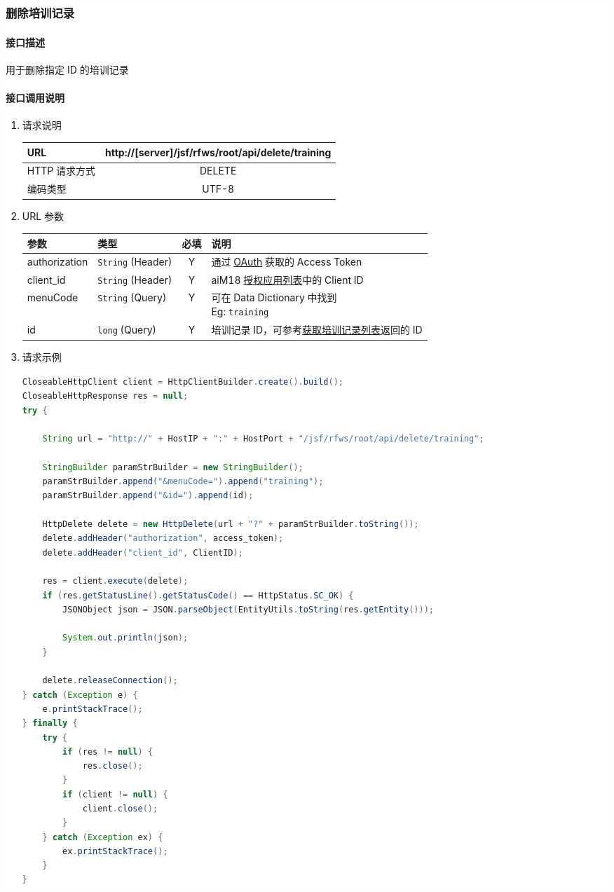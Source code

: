 
### 删除培训记录

#### 接口描述

用于删除指定 ID 的培训记录

#### 接口调用说明

1.  请求说明

    | URL       | http://[server]/jsf/rfws/root/api/delete/training |
    | --------- | :--------------------------------------: |
    | HTTP 请求方式 |                  DELETE                  |
    | 编码类型      |                  UTF-8                   |

2.  URL 参数

    | 参数            | 类型                |  必填  | 说明                                       |
    | ------------- | ----------------- | :--: | ---------------------------------------- |
    | authorization | `String` (Header) |  Y   | 通过 [OAuth](/pages/dj9873/#获取访问令牌) 获取的 Access Token |
    | client_id     | `String` (Header) |  Y   | aiM18 [授权应用列表](/pages/dj9873/#注册应用程序)中的 Client ID |
    | menuCode      | `String` (Query)  |  Y   | 可在 Data Dictionary 中找到 <br/>Eg: `training` |
    | id            | `long` (Query)    |  Y   | 培训记录 ID，可参考[获取培训记录列表](#获取培训记录列表)返回的 ID   |

3.  请求示例

    ```java
    CloseableHttpClient client = HttpClientBuilder.create().build();
    CloseableHttpResponse res = null;
    try {

        String url = "http://" + HostIP + ":" + HostPort + "/jsf/rfws/root/api/delete/training";

        StringBuilder paramStrBuilder = new StringBuilder();
        paramStrBuilder.append("&menuCode=").append("training");
        paramStrBuilder.append("&id=").append(id);

        HttpDelete delete = new HttpDelete(url + "?" + paramStrBuilder.toString());
        delete.addHeader("authorization", access_token);
        delete.addHeader("client_id", ClientID);

        res = client.execute(delete);
        if (res.getStatusLine().getStatusCode() == HttpStatus.SC_OK) {
            JSONObject json = JSON.parseObject(EntityUtils.toString(res.getEntity()));

            System.out.println(json);
        }

        delete.releaseConnection();
    } catch (Exception e) {
        e.printStackTrace();
    } finally {
        try {
            if (res != null) {
                res.close();
            }
            if (client != null) {
                client.close();
            }
        } catch (Exception ex) {
            ex.printStackTrace();
        }
    }
    ```
